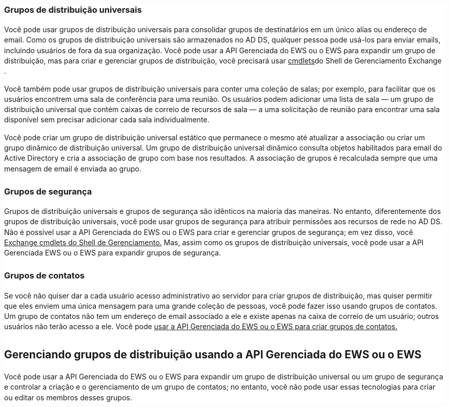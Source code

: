 <a name="bk_DistributionGroup"> </a>

### <a name="universal-distribution-groups"></a>Grupos de distribuição universais

Você pode usar grupos de distribuição universais para consolidar grupos de destinatários em um único alias ou endereço de email. Como os grupos de distribuição universais são armazenados no AD DS, qualquer pessoa pode usá-los para enviar emails, incluindo usuários de fora da sua organização. Você pode usar a API Gerenciada do EWS ou o EWS para expandir um grupo de distribuição, mas para criar e gerenciar grupos de distribuição, você precisará usar [cmdlets](#bk_UsingEMS)do Shell de Gerenciamento Exchange .
  
Você também pode usar grupos de distribuição universais para conter uma coleção de salas; por exemplo, para facilitar que os usuários encontrem uma sala de conferência para uma reunião. Os usuários podem adicionar uma lista de sala — um grupo de distribuição universal que contém caixas de correio de recursos de sala — a uma solicitação de reunião para encontrar uma sala disponível sem precisar adicionar cada sala individualmente.
  
Você pode criar um grupo de distribuição universal estático que permanece o mesmo até atualizar a associação ou criar um grupo dinâmico de distribuição universal. Um grupo de distribuição universal dinâmico consulta objetos habilitados para email do Active Directory e cria a associação de grupo com base nos resultados. A associação de grupos é recalculada sempre que uma mensagem de email é enviada ao grupo. 

<a name="bk_SecurityGroup"> </a>

### <a name="security-groups"></a>Grupos de segurança

Grupos de distribuição universais e grupos de segurança são idênticos na maioria das maneiras. No entanto, diferentemente dos grupos de distribuição universais, você pode usar grupos de segurança para atribuir permissões aos recursos de rede no AD DS. Não é possível usar a API Gerenciada do EWS ou o EWS para criar e gerenciar grupos de segurança; em vez disso, você [Exchange cmdlets do Shell de Gerenciamento.](#bk_UsingEMS) Mas, assim como os grupos de distribuição universais, você pode usar a API Gerenciada EWS ou o EWS para expandir grupos de segurança.

<a name="bk_ContactGroup"> </a>

### <a name="contact-groups"></a>Grupos de contatos

Se você não quiser dar a cada usuário acesso administrativo ao servidor para criar grupos de distribuição, mas quiser permitir que eles enviem uma única mensagem para uma grande coleção de pessoas, você pode fazer isso usando grupos de contatos. Um grupo de contatos não tem um endereço de email associado a ele e existe apenas na caixa de correio de um usuário; outros usuários não terão acesso a ele. Você pode [usar a API Gerenciada do EWS ou o EWS para criar grupos de contatos.](how-to-create-contact-groups-by-using-ews-in-exchange.md)
  
## <a name="managing-distribution-groups-by-using-the-ews-managed-api-or-ews"></a>Gerenciando grupos de distribuição usando a API Gerenciada do EWS ou o EWS

Você pode usar a API Gerenciada do EWS ou o EWS para expandir um grupo de distribuição universal ou um grupo de segurança e controlar a criação e o gerenciamento de um grupo de contatos; no entanto, você não pode usar essas tecnologias para criar ou editar os membros desses grupos. 
  